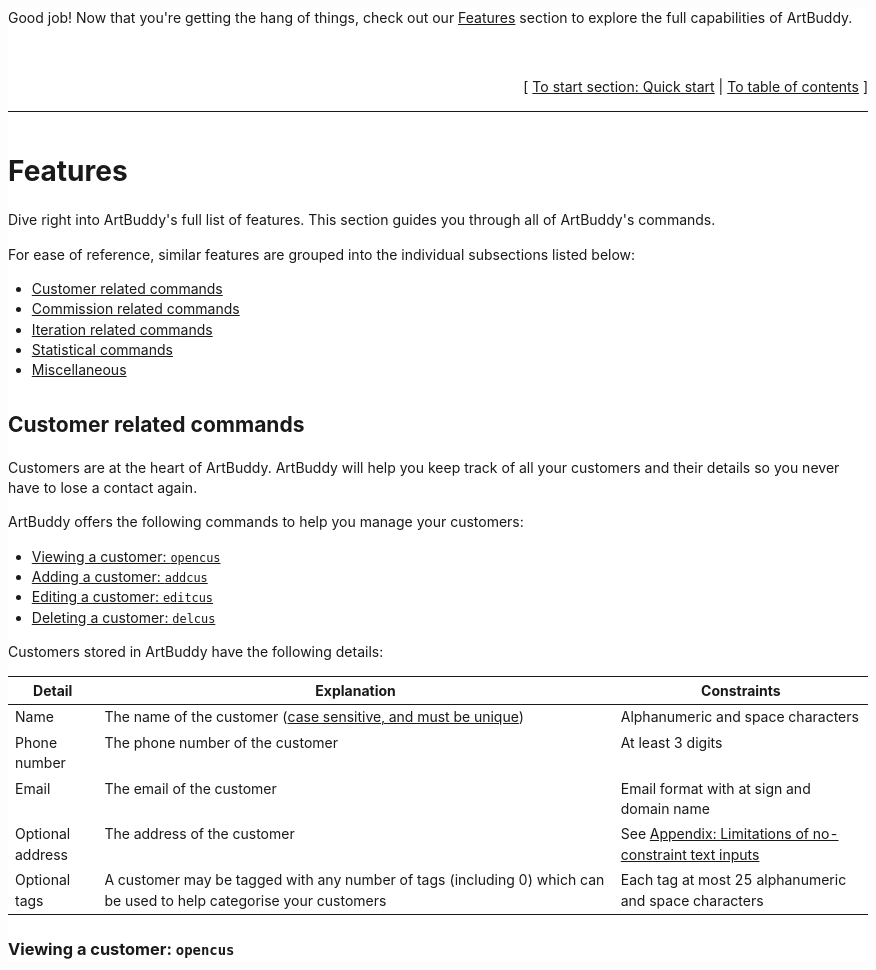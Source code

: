 Good job! Now that you're getting the hang of things, check out our [Features](#features) section to explore the full
capabilities of ArtBuddy.

<div align="right">
<br>

[ <a href="#quick-start">To start section: Quick start</a> | <a href="#table-of-contents">To table of contents</a> ]
</div>

--------------------------------------------------------------------------------------------------------------------
<div style="page-break-after: always;"></div>

# Features
Dive right into ArtBuddy's full list of features. This section guides you through all of ArtBuddy's commands.

For ease of reference, similar features are grouped into the individual subsections listed below:
* [Customer related commands](#customer-related-commands)
* [Commission related commands](#commission-related-commands)
* [Iteration related commands](#iteration-related-commands)
* [Statistical commands](#statistical-commands)
* [Miscellaneous](#miscellaneous)


## Customer related commands

Customers are at the heart of ArtBuddy. ArtBuddy will help you keep track of all your customers and their
details so you never have to lose a contact again.

ArtBuddy offers the following commands to help you manage your customers:
* [Viewing a customer: `opencus`](#viewing-a-customer-opencus)
* [Adding a customer: `addcus`](#adding-a-customer-addcus)
* [Editing a customer: `editcus`](#editing-a-customer-editcus)
* [Deleting a customer: `delcus`](#deleting-a-customer-delcus)

Customers stored in ArtBuddy have the following details:

| Detail           | Explanation                                                                                                        | Constraints                                                                                         |
|------------------|--------------------------------------------------------------------------------------------------------------------|-----------------------------------------------------------------------------------------------------|
| Name             | The name of the customer ([case sensitive, and must be unique](#unique-customer))                                  | Alphanumeric and space characters                                                                   |
| Phone number     | The phone number of the customer                                                                                   | At least 3 digits                                                                                   |
| Email            | The email of the customer                                                                                          | Email format with at sign and domain name                                                           |
| Optional address | The address of the customer                                                                                        | See [Appendix: Limitations of no-constraint text inputs](#limitations-of-no-constraint-text-inputs) |
| Optional tags    | A customer may be tagged with any number of tags (including 0) which can be used to help categorise your customers | Each tag at most 25 alphanumeric and space characters                                               |                                        

### Viewing a customer: `opencus`
